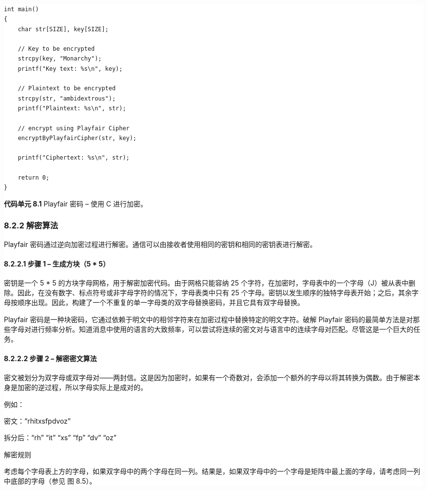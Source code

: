 ```
int main()
{
    char str[SIZE], key[SIZE];

    // Key to be encrypted
    strcpy(key, "Monarchy");
    printf("Key text: %s\n", key);

    // Plaintext to be encrypted
    strcpy(str, "ambidextrous");
    printf("Plaintext: %s\n", str);

    // encrypt using Playfair Cipher
    encryptByPlayfairCipher(str, key);

    printf("Ciphertext: %s\n", str);

    return 0;
}

```

**代码单元 8.1** Playfair 密码 – 使用 C 进行加密。

### 8.2.2 解密算法

Playfair 密码通过逆向加密过程进行解密。通信可以由接收者使用相同的密钥和相同的密钥表进行解密。

#### 8.2.2.1 步骤 1 – 生成方块（5 * 5）

密钥是一个 5 * 5 的方块字母网格，用于解密加密代码。由于网格只能容纳 25 个字符，在加密时，字母表中的一个字母（J）被从表中删除。因此，在没有数字、标点符号或非字母字符的情况下，字母表类中只有 25 个字母。密钥以发生顺序的独特字母表开始；之后，其余字母按顺序出现。因此，构建了一个不重复的单一字母类的双字母替换密码，并且它具有双字母替换。

Playfair 密码是一种块密码，它通过依赖于明文中的相邻字符来在加密过程中替换特定的明文字符。破解 Playfair 密码的最简单方法是对那些字母对进行频率分析。知道消息中使用的语言的大致频率，可以尝试将连续的密文对与语言中的连续字母对匹配。尽管这是一个巨大的任务。

#### 8.2.2.2 步骤 2 – 解密密文算法

密文被划分为双字母或双字母对——两封信。这是因为加密时，如果有一个奇数对，会添加一个额外的字母以将其转换为偶数。由于解密本身是加密的逆过程，所以字母实际上是成对的。

例如：

密文：“rhitxsfpdvoz”

拆分后：“rh” “it” “xs” “fp” “dv” “oz”

解密规则

考虑每个字母表上方的字母，如果双字母中的两个字母在同一列。结果是，如果双字母中的一个字母是矩阵中最上面的字母，请考虑同一列中底部的字母（参见 图 8.5）。

